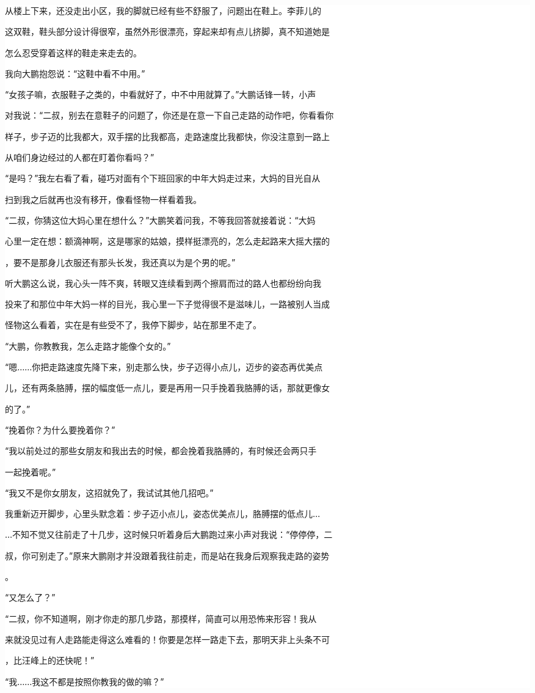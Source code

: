 从楼上下来，还没走出小区，我的脚就已经有些不舒服了，问题出在鞋上。李菲儿的

这双鞋，鞋头部分设计得很窄，虽然外形很漂亮，穿起来却有点儿挤脚，真不知道她是

怎么忍受穿着这样的鞋走来走去的。

我向大鹏抱怨说：“这鞋中看不中用。”

“女孩子嘛，衣服鞋子之类的，中看就好了，中不中用就算了。”大鹏话锋一转，小声

对我说：“二叔，别去在意鞋子的问题了，你还是在意一下自己走路的动作吧，你看看你

样子，步子迈的比我都大，双手摆的比我都高，走路速度比我都快，你没注意到一路上

从咱们身边经过的人都在盯着你看吗？”

“是吗？”我左右看了看，碰巧对面有个下班回家的中年大妈走过来，大妈的目光自从

扫到我之后就再也没有移开，像看怪物一样看着我。

“二叔，你猜这位大妈心里在想什么？”大鹏笑着问我，不等我回答就接着说：“大妈

心里一定在想：额滴神啊，这是哪家的姑娘，摸样挺漂亮的，怎么走起路来大摇大摆的

，要不是那身儿衣服还有那头长发，我还真以为是个男的呢。”

听大鹏这么说，我心头一阵不爽，转眼又连续看到两个擦肩而过的路人也都纷纷向我

投来了和那位中年大妈一样的目光，我心里一下子觉得很不是滋味儿，一路被别人当成

怪物这么看着，实在是有些受不了，我停下脚步，站在那里不走了。

“大鹏，你教教我，怎么走路才能像个女的。”

“嗯……你把走路速度先降下来，别走那么快，步子迈得小点儿，迈步的姿态再优美点

儿，还有两条胳膊，摆的幅度低一点儿，要是再用一只手挽着我胳膊的话，那就更像女

的了。”

“挽着你？为什么要挽着你？”

“我以前处过的那些女朋友和我出去的时候，都会挽着我胳膊的，有时候还会两只手

一起挽着呢。”

“我又不是你女朋友，这招就免了，我试试其他几招吧。”

我重新迈开脚步，心里头默念着：步子迈小点儿，姿态优美点儿，胳膊摆的低点儿…

…不知不觉又往前走了十几步，这时候只听着身后大鹏跑过来小声对我说：“停停停，二

叔，你可别走了。”原来大鹏刚才并没跟着我往前走，而是站在我身后观察我走路的姿势

。

“又怎么了？”

“二叔，你不知道啊，刚才你走的那几步路，那摸样，简直可以用恐怖来形容！我从

来就没见过有人走路能走得这么难看的！你要是怎样一路走下去，那明天非上头条不可

，比汪峰上的还快呢！”

“我……我这不都是按照你教我的做的嘛？”
